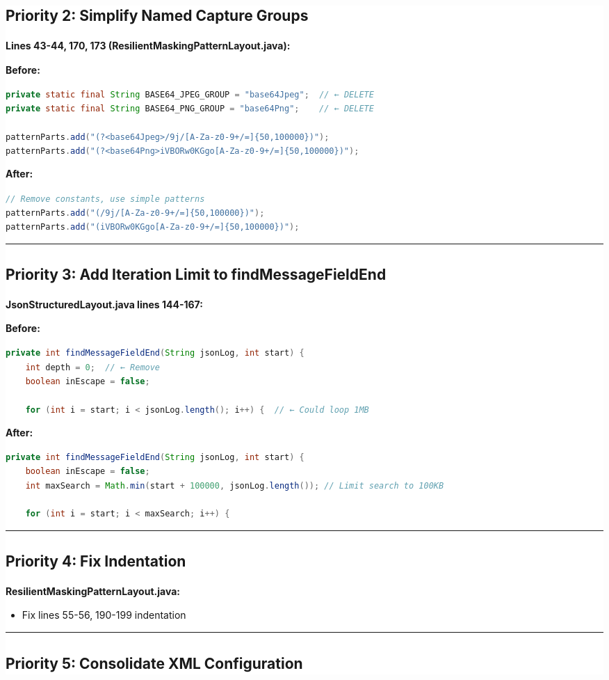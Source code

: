 
## Priority 2: Simplify Named Capture Groups

**Lines 43-44, 170, 173 (ResilientMaskingPatternLayout.java):**

**Before:**
```java
private static final String BASE64_JPEG_GROUP = "base64Jpeg";  // ← DELETE
private static final String BASE64_PNG_GROUP = "base64Png";    // ← DELETE

patternParts.add("(?<base64Jpeg>/9j/[A-Za-z0-9+/=]{50,100000})");
patternParts.add("(?<base64Png>iVBORw0KGgo[A-Za-z0-9+/=]{50,100000})");
```

**After:**
```java
// Remove constants, use simple patterns
patternParts.add("(/9j/[A-Za-z0-9+/=]{50,100000})");
patternParts.add("(iVBORw0KGgo[A-Za-z0-9+/=]{50,100000})");
```

---

## Priority 3: Add Iteration Limit to findMessageFieldEnd

**JsonStructuredLayout.java lines 144-167:**

**Before:**
```java
private int findMessageFieldEnd(String jsonLog, int start) {
    int depth = 0;  // ← Remove
    boolean inEscape = false;
    
    for (int i = start; i < jsonLog.length(); i++) {  // ← Could loop 1MB
```

**After:**
```java
private int findMessageFieldEnd(String jsonLog, int start) {
    boolean inEscape = false;
    int maxSearch = Math.min(start + 100000, jsonLog.length()); // Limit search to 100KB
    
    for (int i = start; i < maxSearch; i++) {
```

---

## Priority 4: Fix Indentation

**ResilientMaskingPatternLayout.java:**
- Fix lines 55-56, 190-199 indentation

---

## Priority 5: Consolidate XML Configuration
